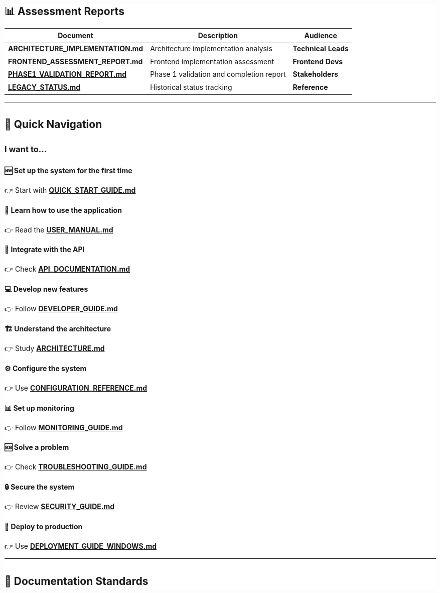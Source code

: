 
## 📊 Assessment Reports

| Document | Description | Audience |
|----------|-------------|----------|
| **[ARCHITECTURE_IMPLEMENTATION.md](./ARCHITECTURE_IMPLEMENTATION.md)** | Architecture implementation analysis | **Technical Leads** |
| **[FRONTEND_ASSESSMENT_REPORT.md](./FRONTEND_ASSESSMENT_REPORT.md)** | Frontend implementation assessment | **Frontend Devs** |
| **[PHASE1_VALIDATION_REPORT.md](./PHASE1_VALIDATION_REPORT.md)** | Phase 1 validation and completion report | **Stakeholders** |
| **[LEGACY_STATUS.md](./LEGACY_STATUS.md)** | Historical status tracking | **Reference** |

---

## 🎯 Quick Navigation

### **I want to...**

#### 🆕 **Set up the system for the first time**
👉 Start with **[QUICK_START_GUIDE.md](./QUICK_START_GUIDE.md)**

#### 👤 **Learn how to use the application**
👉 Read the **[USER_MANUAL.md](./USER_MANUAL.md)**

#### 🔌 **Integrate with the API**
👉 Check **[API_DOCUMENTATION.md](./API_DOCUMENTATION.md)**

#### 💻 **Develop new features**
👉 Follow **[DEVELOPER_GUIDE.md](./DEVELOPER_GUIDE.md)**

#### 🏗️ **Understand the architecture**
👉 Study **[ARCHITECTURE.md](./ARCHITECTURE.md)**

#### ⚙️ **Configure the system**
👉 Use **[CONFIGURATION_REFERENCE.md](./CONFIGURATION_REFERENCE.md)**

#### 📊 **Set up monitoring**
👉 Follow **[MONITORING_GUIDE.md](./MONITORING_GUIDE.md)**

#### 🆘 **Solve a problem**
👉 Check **[TROUBLESHOOTING_GUIDE.md](./TROUBLESHOOTING_GUIDE.md)**

#### 🔒 **Secure the system**
👉 Review **[SECURITY_GUIDE.md](./SECURITY_GUIDE.md)**

#### 🚀 **Deploy to production**
👉 Use **[DEPLOYMENT_GUIDE_WINDOWS.md](./DEPLOYMENT_GUIDE_WINDOWS.md)**

---

## 📖 Documentation Standards
